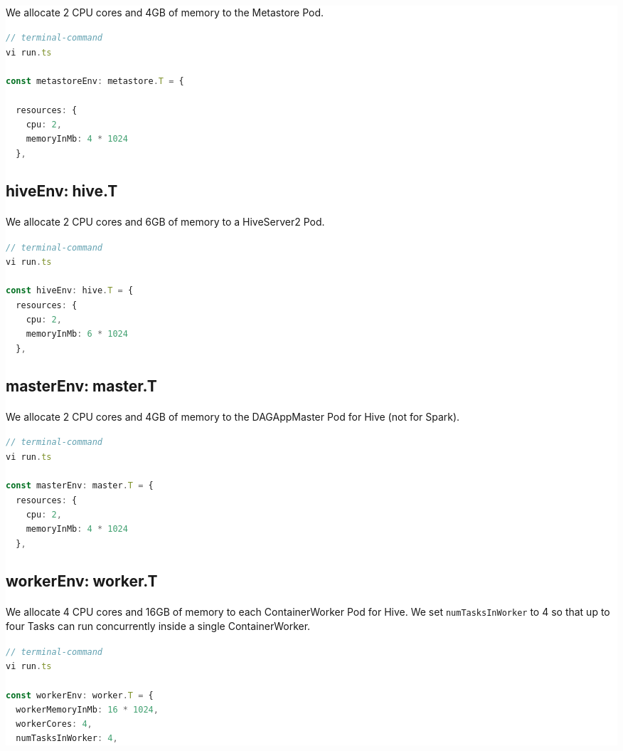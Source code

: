 We allocate 2 CPU cores and 4GB of memory to the Metastore Pod.

```typescript
// terminal-command
vi run.ts

const metastoreEnv: metastore.T = {

  resources: {
    cpu: 2,
    memoryInMb: 4 * 1024
  },
```

## hiveEnv: hive.T

We allocate 2 CPU cores and 6GB of memory to a HiveServer2 Pod.

```typescript
// terminal-command
vi run.ts

const hiveEnv: hive.T = {
  resources: {
    cpu: 2,
    memoryInMb: 6 * 1024
  },
```

## masterEnv: master.T

We allocate 2 CPU cores and 4GB of memory to the DAGAppMaster Pod for Hive
(not for Spark).

```typescript
// terminal-command
vi run.ts

const masterEnv: master.T = {
  resources: {
    cpu: 2,
    memoryInMb: 4 * 1024
  },
```

## workerEnv: worker.T

We allocate 4 CPU cores and 16GB of memory to each ContainerWorker Pod for Hive.
We set `numTasksInWorker` to 4
so that up to four Tasks can run concurrently inside a single ContainerWorker.

```typescript
// terminal-command
vi run.ts

const workerEnv: worker.T = {
  workerMemoryInMb: 16 * 1024,
  workerCores: 4,
  numTasksInWorker: 4,
```
